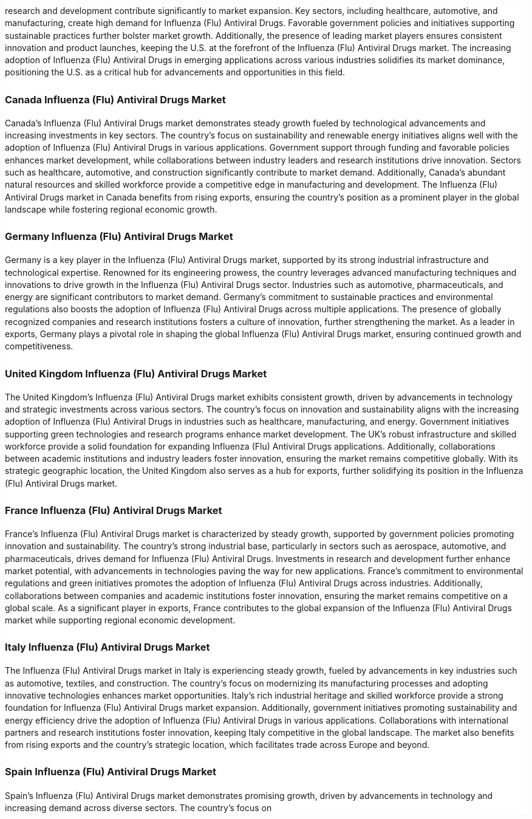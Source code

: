 research and development contribute significantly to market expansion. Key sectors, including healthcare, automotive, and manufacturing, create high demand for Influenza (Flu) Antiviral Drugs. Favorable government policies and initiatives supporting sustainable practices further bolster market growth. Additionally, the presence of leading market players ensures consistent innovation and product launches, keeping the U.S. at the forefront of the Influenza (Flu) Antiviral Drugs market. The increasing adoption of Influenza (Flu) Antiviral Drugs in emerging applications across various industries solidifies its market dominance, positioning the U.S. as a critical hub for advancements and opportunities in this field.</p><h3>Canada Influenza (Flu) Antiviral Drugs Market</h3><p>Canada&rsquo;s Influenza (Flu) Antiviral Drugs market demonstrates steady growth fueled by technological advancements and increasing investments in key sectors. The country&rsquo;s focus on sustainability and renewable energy initiatives aligns well with the adoption of Influenza (Flu) Antiviral Drugs in various applications. Government support through funding and favorable policies enhances market development, while collaborations between industry leaders and research institutions drive innovation. Sectors such as healthcare, automotive, and construction significantly contribute to market demand. Additionally, Canada&rsquo;s abundant natural resources and skilled workforce provide a competitive edge in manufacturing and development. The Influenza (Flu) Antiviral Drugs market in Canada benefits from rising exports, ensuring the country&rsquo;s position as a prominent player in the global landscape while fostering regional economic growth.</p><h3>Germany Influenza (Flu) Antiviral Drugs Market</h3><p>Germany is a key player in the Influenza (Flu) Antiviral Drugs market, supported by its strong industrial infrastructure and technological expertise. Renowned for its engineering prowess, the country leverages advanced manufacturing techniques and innovations to drive growth in the Influenza (Flu) Antiviral Drugs sector. Industries such as automotive, pharmaceuticals, and energy are significant contributors to market demand. Germany&rsquo;s commitment to sustainable practices and environmental regulations also boosts the adoption of Influenza (Flu) Antiviral Drugs across multiple applications. The presence of globally recognized companies and research institutions fosters a culture of innovation, further strengthening the market. As a leader in exports, Germany plays a pivotal role in shaping the global Influenza (Flu) Antiviral Drugs market, ensuring continued growth and competitiveness.</p><h3>United Kingdom Influenza (Flu) Antiviral Drugs Market</h3><p>The United Kingdom&rsquo;s Influenza (Flu) Antiviral Drugs market exhibits consistent growth, driven by advancements in technology and strategic investments across various sectors. The country&rsquo;s focus on innovation and sustainability aligns with the increasing adoption of Influenza (Flu) Antiviral Drugs in industries such as healthcare, manufacturing, and energy. Government initiatives supporting green technologies and research programs enhance market development. The UK&rsquo;s robust infrastructure and skilled workforce provide a solid foundation for expanding Influenza (Flu) Antiviral Drugs applications. Additionally, collaborations between academic institutions and industry leaders foster innovation, ensuring the market remains competitive globally. With its strategic geographic location, the United Kingdom also serves as a hub for exports, further solidifying its position in the Influenza (Flu) Antiviral Drugs market.</p><h3>France Influenza (Flu) Antiviral Drugs Market</h3><p>France&rsquo;s Influenza (Flu) Antiviral Drugs market is characterized by steady growth, supported by government policies promoting innovation and sustainability. The country&rsquo;s strong industrial base, particularly in sectors such as aerospace, automotive, and pharmaceuticals, drives demand for Influenza (Flu) Antiviral Drugs. Investments in research and development further enhance market potential, with advancements in technologies paving the way for new applications. France&rsquo;s commitment to environmental regulations and green initiatives promotes the adoption of Influenza (Flu) Antiviral Drugs across industries. Additionally, collaborations between companies and academic institutions foster innovation, ensuring the market remains competitive on a global scale. As a significant player in exports, France contributes to the global expansion of the Influenza (Flu) Antiviral Drugs market while supporting regional economic development.</p><h3>Italy Influenza (Flu) Antiviral Drugs Market</h3><p>The Influenza (Flu) Antiviral Drugs market in Italy is experiencing steady growth, fueled by advancements in key industries such as automotive, textiles, and construction. The country&rsquo;s focus on modernizing its manufacturing processes and adopting innovative technologies enhances market opportunities. Italy&rsquo;s rich industrial heritage and skilled workforce provide a strong foundation for Influenza (Flu) Antiviral Drugs market expansion. Additionally, government initiatives promoting sustainability and energy efficiency drive the adoption of Influenza (Flu) Antiviral Drugs in various applications. Collaborations with international partners and research institutions foster innovation, keeping Italy competitive in the global landscape. The market also benefits from rising exports and the country&rsquo;s strategic location, which facilitates trade across Europe and beyond.</p><h3>Spain Influenza (Flu) Antiviral Drugs Market</h3><p>Spain&rsquo;s Influenza (Flu) Antiviral Drugs market demonstrates promising growth, driven by advancements in technology and increasing demand across diverse sectors. The country&rsquo;s focus on